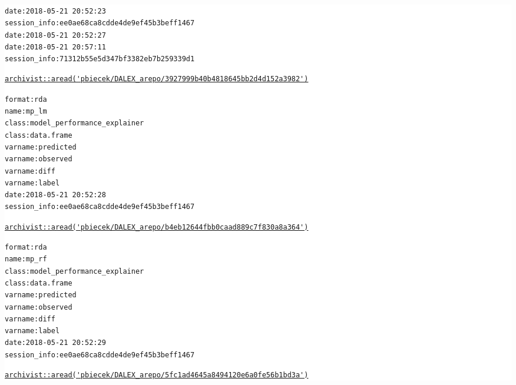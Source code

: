```{R} 
date:2018-05-21 20:52:23
session_info:ee0ae68ca8cdde4de9ef45b3beff1467
date:2018-05-21 20:52:27
date:2018-05-21 20:57:11
session_info:71312b55e5d347bf3382eb7b259339d1
``` 
[`archivist::aread('pbiecek/DALEX_arepo/3927999b40b4818645bb2d4d152a3982')`](https://raw.githubusercontent.com/pbiecek/DALEX_arepo/master/gallery/3927999b40b4818645bb2d4d152a3982.rda)
```{R} 
format:rda
name:mp_lm
class:model_performance_explainer
class:data.frame
varname:predicted
varname:observed
varname:diff
varname:label
date:2018-05-21 20:52:28
session_info:ee0ae68ca8cdde4de9ef45b3beff1467
``` 
[`archivist::aread('pbiecek/DALEX_arepo/b4eb12644fbb0caad889c7f830a8a364')`](https://raw.githubusercontent.com/pbiecek/DALEX_arepo/master/gallery/b4eb12644fbb0caad889c7f830a8a364.rda)
```{R} 
format:rda
name:mp_rf
class:model_performance_explainer
class:data.frame
varname:predicted
varname:observed
varname:diff
varname:label
date:2018-05-21 20:52:29
session_info:ee0ae68ca8cdde4de9ef45b3beff1467
``` 
[`archivist::aread('pbiecek/DALEX_arepo/5fc1ad4645a8494120e6a0fe56b1bd3a')`](https://raw.githubusercontent.com/pbiecek/DALEX_arepo/master/gallery/5fc1ad4645a8494120e6a0fe56b1bd3a.rda)
